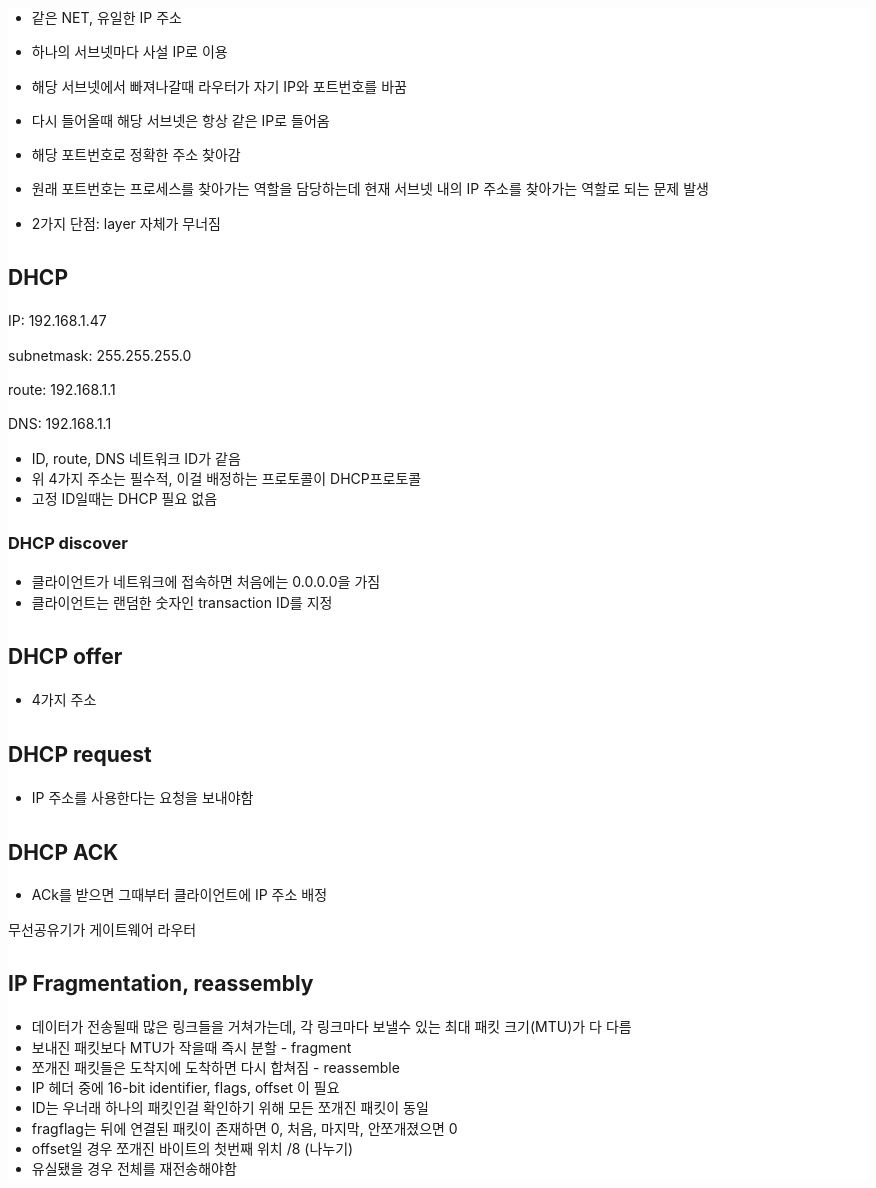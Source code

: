 - 같은 NET, 유일한 IP 주소
- 하나의 서브넷마다 사설 IP로 이용
- 해당 서브넷에서 빠져나갈때 라우터가 자기 IP와 포트번호를 바꿈
- 다시 들어올때 해당 서브넷은 항상 같은 IP로 들어옴
- 해당 포트번호로 정확한 주소 찾아감

- 원래 포트번호는 프로세스를 찾아가는 역할을 담당하는데 현재 서브넷 내의 IP 주소를 찾아가는 역할로 되는 문제 발생



- 2가지 단점: layer 자체가 무너짐



## DHCP

IP: 192.168.1.47

subnetmask: 255.255.255.0

route: 192.168.1.1

DNS: 192.168.1.1

- ID, route, DNS 네트워크 ID가 같음
- 위 4가지 주소는 필수적, 이걸 배정하는 프로토콜이 DHCP프로토콜
- 고정 ID일때는 DHCP 필요 없음



### DHCP discover

- 클라이언트가 네트워크에 접속하면 처음에는 0.0.0.0을 가짐
- 클라이언트는 랜덤한 숫자인 transaction ID를 지정

## DHCP offer

- 4가지 주소

## DHCP request

- IP 주소를 사용한다는 요청을 보내야함

## DHCP ACK

- ACk를 받으면 그때부터 클라이언트에 IP 주소 배정



무선공유기가 게이트웨어 라우터



## IP Fragmentation, reassembly

- 데이터가 전송될때 많은 링크들을 거쳐가는데, 각 링크마다 보낼수 있는 최대 패킷 크기(MTU)가 다 다름
- 보내진 패킷보다 MTU가 작을때 즉시 분할 - fragment
- 쪼개진 패킷들은 도착지에 도착하면 다시 합쳐짐 - reassemble
- IP 헤더 중에 16-bit identifier, flags, offset 이 필요
- ID는 우너래 하나의 패킷인걸 확인하기 위해 모든 쪼개진 패킷이 동일
- fragflag는 뒤에 연결된 패킷이 존재하면 0, 처음, 마지막, 안쪼개졌으면 0
- offset일 경우 쪼개진 바이트의 첫번째 위치 /8 (나누기)
- 유실됐을 경우 전체를 재전송해야함
